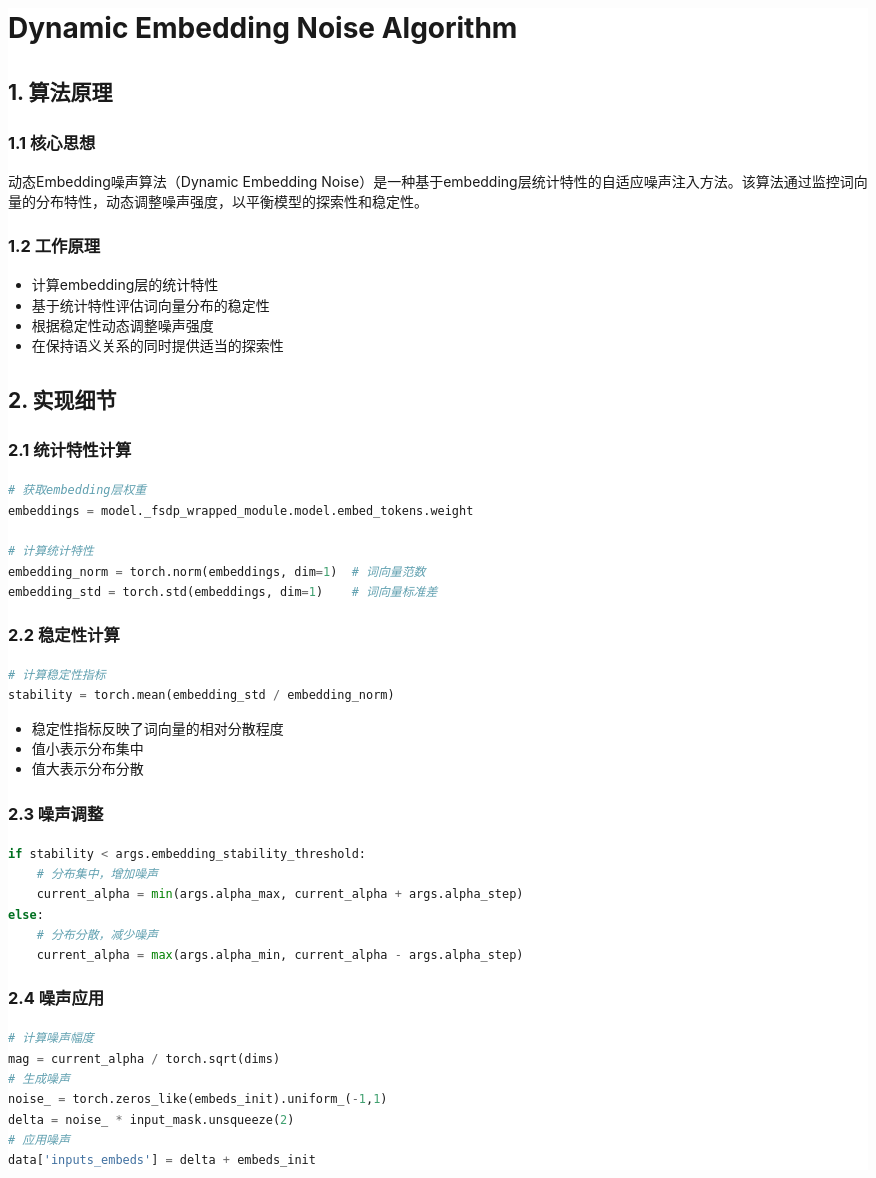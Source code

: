# Dynamic Embedding Noise Algorithm

## 1. 算法原理

### 1.1 核心思想
动态Embedding噪声算法（Dynamic Embedding Noise）是一种基于embedding层统计特性的自适应噪声注入方法。该算法通过监控词向量的分布特性，动态调整噪声强度，以平衡模型的探索性和稳定性。

### 1.2 工作原理
- 计算embedding层的统计特性
- 基于统计特性评估词向量分布的稳定性
- 根据稳定性动态调整噪声强度
- 在保持语义关系的同时提供适当的探索性

## 2. 实现细节

### 2.1 统计特性计算
```python
# 获取embedding层权重
embeddings = model._fsdp_wrapped_module.model.embed_tokens.weight

# 计算统计特性
embedding_norm = torch.norm(embeddings, dim=1)  # 词向量范数
embedding_std = torch.std(embeddings, dim=1)    # 词向量标准差
```

### 2.2 稳定性计算
```python
# 计算稳定性指标
stability = torch.mean(embedding_std / embedding_norm)
```
- 稳定性指标反映了词向量的相对分散程度
- 值小表示分布集中
- 值大表示分布分散

### 2.3 噪声调整
```python
if stability < args.embedding_stability_threshold:
    # 分布集中，增加噪声
    current_alpha = min(args.alpha_max, current_alpha + args.alpha_step)
else:
    # 分布分散，减少噪声
    current_alpha = max(args.alpha_min, current_alpha - args.alpha_step)
```

### 2.4 噪声应用
```python
# 计算噪声幅度
mag = current_alpha / torch.sqrt(dims)
# 生成噪声
noise_ = torch.zeros_like(embeds_init).uniform_(-1,1)
delta = noise_ * input_mask.unsqueeze(2)
# 应用噪声
data['inputs_embeds'] = delta + embeds_init
```
